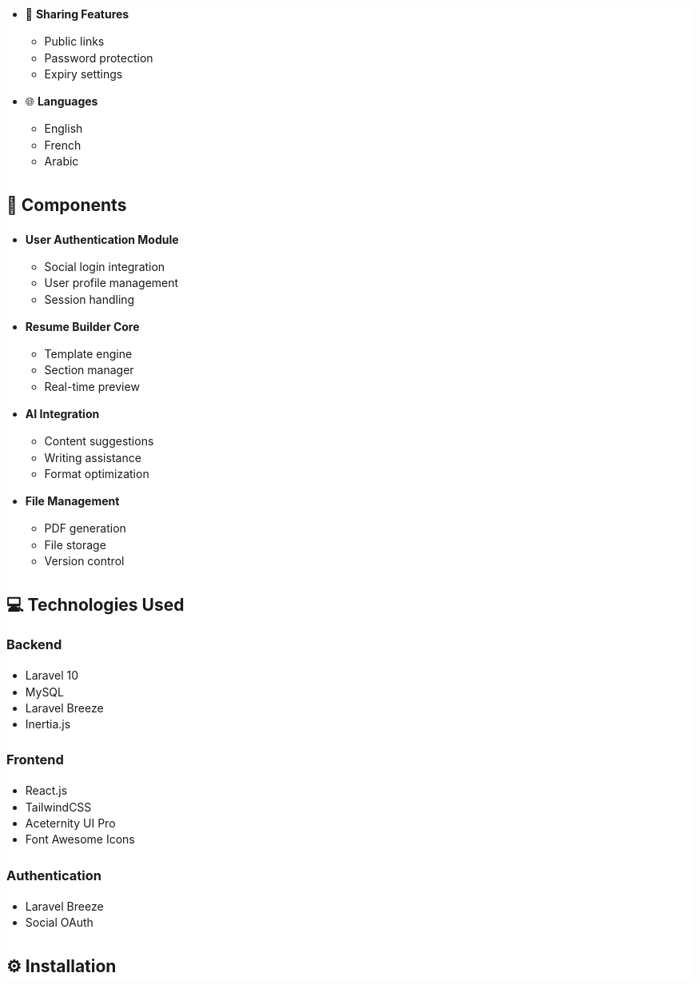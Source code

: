- 🔗 **Sharing Features**
  - <i class="fas fa-link"></i> Public links
  - <i class="fas fa-lock"></i> Password protection
  - <i class="fas fa-clock"></i> Expiry settings

- 🌐 **Languages**
  - <i class="fas fa-language"></i> English
  - <i class="fas fa-language"></i> French
  - <i class="fas fa-language"></i> Arabic

## 🧩 Components
- <i class="fas fa-user-shield"></i> **User Authentication Module**
  - Social login integration
  - User profile management
  - Session handling

- <i class="fas fa-tools"></i> **Resume Builder Core**
  - Template engine
  - Section manager
  - Real-time preview

- <i class="fas fa-robot"></i> **AI Integration**
  - Content suggestions
  - Writing assistance
  - Format optimization

- <i class="fas fa-file-archive"></i> **File Management**
  - PDF generation
  - File storage
  - Version control

## 💻 Technologies Used
### <i class="fas fa-server"></i> Backend
- <i class="fab fa-laravel"></i> Laravel 10
- <i class="fas fa-database"></i> MySQL
- <i class="fas fa-shield-alt"></i> Laravel Breeze
- <i class="fas fa-sync"></i> Inertia.js

### <i class="fas fa-desktop"></i> Frontend
- <i class="fab fa-react"></i> React.js
- <i class="fab fa-css3"></i> TailwindCSS
- <i class="fas fa-paint-brush"></i> Aceternity UI Pro
- <i class="fab fa-font-awesome"></i> Font Awesome Icons

### <i class="fas fa-lock"></i> Authentication
- <i class="fas fa-key"></i> Laravel Breeze
- <i class="fas fa-users"></i> Social OAuth

## ⚙️ Installation
